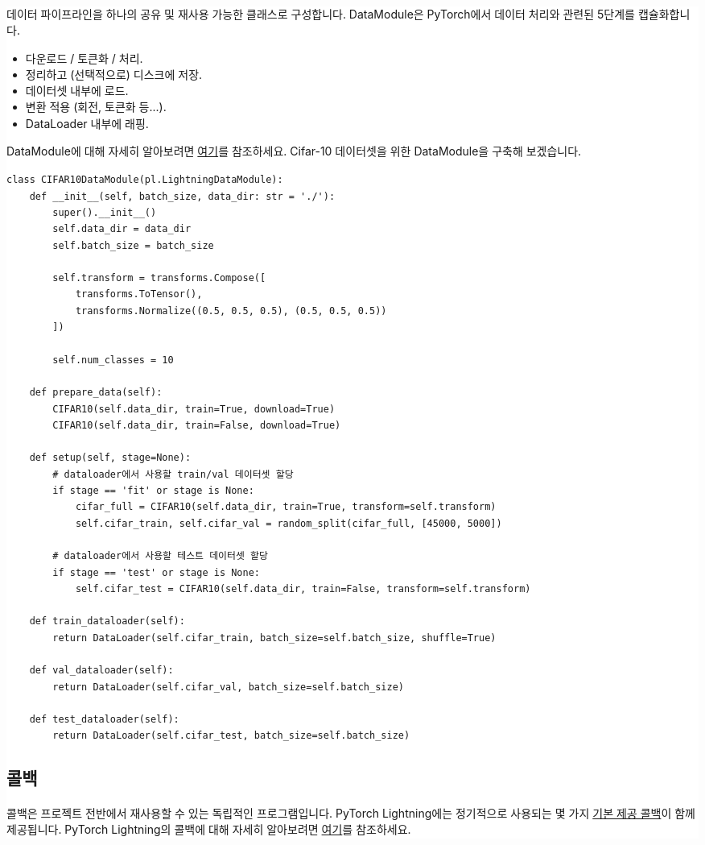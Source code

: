 데이터 파이프라인을 하나의 공유 및 재사용 가능한 클래스로 구성합니다. DataModule은 PyTorch에서 데이터 처리와 관련된 5단계를 캡슐화합니다.
- 다운로드 / 토큰화 / 처리.
- 정리하고 (선택적으로) 디스크에 저장.
- 데이터셋 내부에 로드.
- 변환 적용 (회전, 토큰화 등...).
- DataLoader 내부에 래핑.

DataModule에 대해 자세히 알아보려면 [여기](https://lightning.ai/docs/pytorch/stable/data/datamodule.html)를 참조하세요. Cifar-10 데이터셋을 위한 DataModule을 구축해 보겠습니다.

```
class CIFAR10DataModule(pl.LightningDataModule):
    def __init__(self, batch_size, data_dir: str = './'):
        super().__init__()
        self.data_dir = data_dir
        self.batch_size = batch_size

        self.transform = transforms.Compose([
            transforms.ToTensor(),
            transforms.Normalize((0.5, 0.5, 0.5), (0.5, 0.5, 0.5))
        ])
        
        self.num_classes = 10
    
    def prepare_data(self):
        CIFAR10(self.data_dir, train=True, download=True)
        CIFAR10(self.data_dir, train=False, download=True)
    
    def setup(self, stage=None):
        # dataloader에서 사용할 train/val 데이터셋 할당
        if stage == 'fit' or stage is None:
            cifar_full = CIFAR10(self.data_dir, train=True, transform=self.transform)
            self.cifar_train, self.cifar_val = random_split(cifar_full, [45000, 5000])

        # dataloader에서 사용할 테스트 데이터셋 할당
        if stage == 'test' or stage is None:
            self.cifar_test = CIFAR10(self.data_dir, train=False, transform=self.transform)
    
    def train_dataloader(self):
        return DataLoader(self.cifar_train, batch_size=self.batch_size, shuffle=True)

    def val_dataloader(self):
        return DataLoader(self.cifar_val, batch_size=self.batch_size)

    def test_dataloader(self):
        return DataLoader(self.cifar_test, batch_size=self.batch_size)
```

## 콜백

콜백은 프로젝트 전반에서 재사용할 수 있는 독립적인 프로그램입니다. PyTorch Lightning에는 정기적으로 사용되는 몇 가지 [기본 제공 콜백](https://lightning.ai/docs/pytorch/latest/extensions/callbacks.html#built-in-callbacks)이 함께 제공됩니다. PyTorch Lightning의 콜백에 대해 자세히 알아보려면 [여기](https://lightning.ai/docs/pytorch/latest/extensions/callbacks.html)를 참조하세요.
